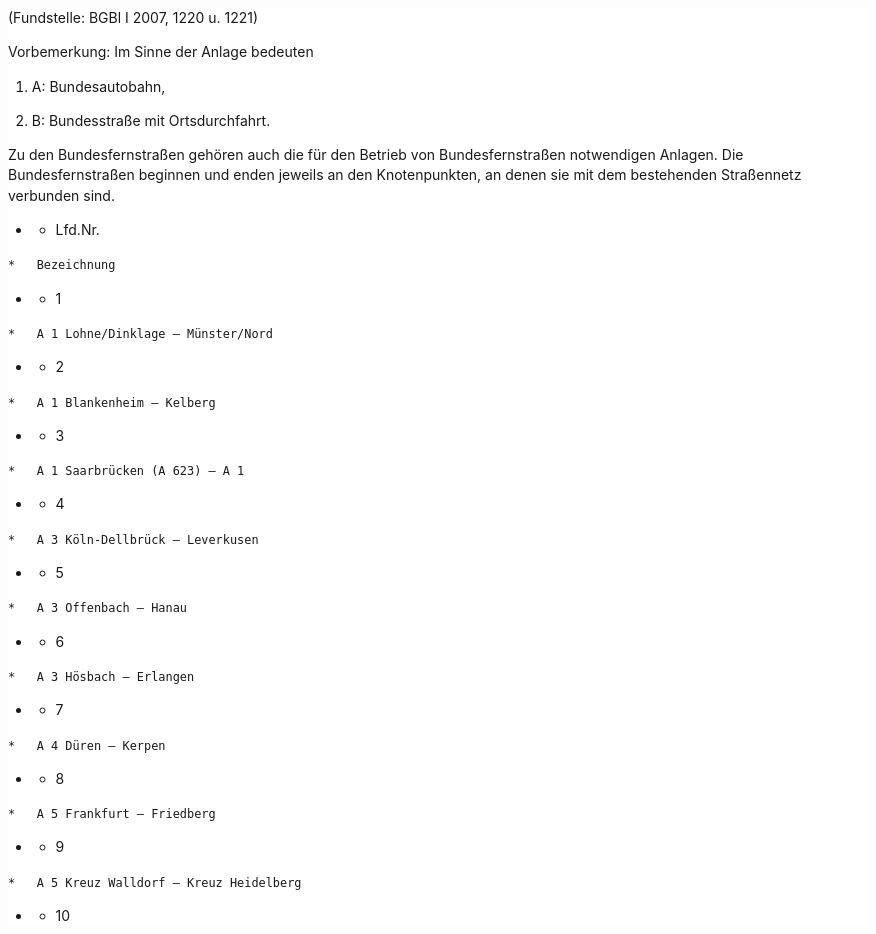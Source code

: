 (Fundstelle: BGBl I 2007, 1220 u. 1221)

Vorbemerkung:
Im Sinne der Anlage bedeuten

1.  A: Bundesautobahn,


2.  B: Bundesstraße mit Ortsdurchfahrt.



Zu den Bundesfernstraßen gehören auch die für den Betrieb von
Bundesfernstraßen notwendigen Anlagen. Die Bundesfernstraßen beginnen
und enden jeweils an den Knotenpunkten, an denen sie mit dem
bestehenden Straßennetz verbunden sind.

*    *   Lfd.Nr.

    *   Bezeichnung


*    *   1

    *   A 1 Lohne/Dinklage – Münster/Nord


*    *   2

    *   A 1 Blankenheim – Kelberg


*    *   3

    *   A 1 Saarbrücken (A 623) – A 1


*    *   4

    *   A 3 Köln-Dellbrück – Leverkusen


*    *   5

    *   A 3 Offenbach – Hanau


*    *   6

    *   A 3 Hösbach – Erlangen


*    *   7

    *   A 4 Düren – Kerpen


*    *   8

    *   A 5 Frankfurt – Friedberg


*    *   9

    *   A 5 Kreuz Walldorf – Kreuz Heidelberg


*    *   10
